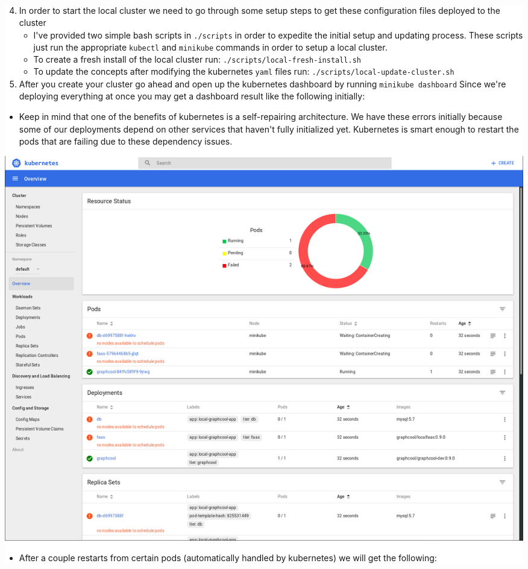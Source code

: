4. In order to start the local cluster we need to go through some setup steps to get these configuration files
deployed to the cluster
    - I've provided two simple bash scripts in `./scripts` in order to expedite the initial setup and updating
    process. These scripts just run the appropriate `kubectl` and `minikube` commands in order to setup a local cluster.
    - To create a fresh install of the local cluster run: `./scripts/local-fresh-install.sh`
    - To update the concepts after modifying the kubernetes `yaml` files run: `./scripts/local-update-cluster.sh`
5. After you create your cluster go ahead and open up the kubernetes dashboard by running `minikube dashboard`
Since we're deploying everything at once you may get a dashboard result like the following initially:
- Keep in mind that one of the benefits of kubernetes is a self-repairing architecture. We have these
errors initially because some of our deployments depend on other services that haven't fully initialized yet. Kubernetes
is smart enough to restart the pods that are failing due to these dependency issues. 

![Initial Load](./readme-images/initial.png)
- After a couple restarts from certain pods (automatically handled by kubernetes) we will get the following:
